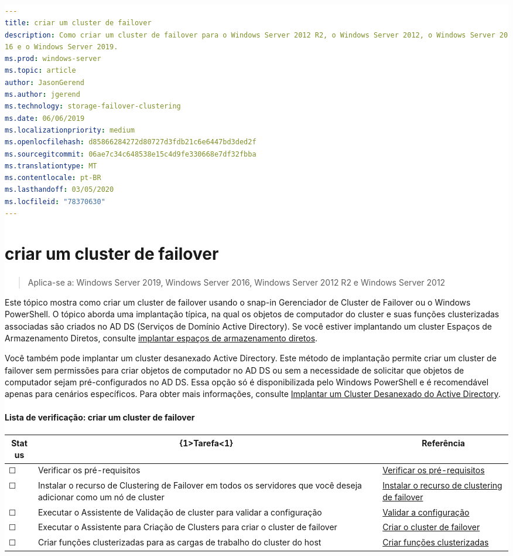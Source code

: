```yaml
---
title: criar um cluster de failover
description: Como criar um cluster de failover para o Windows Server 2012 R2, o Windows Server 2012, o Windows Server 2016 e o Windows Server 2019.
ms.prod: windows-server
ms.topic: article
author: JasonGerend
ms.author: jgerend
ms.technology: storage-failover-clustering
ms.date: 06/06/2019
ms.localizationpriority: medium
ms.openlocfilehash: d85866284272d80727d3fdb21c6e6447bd3ded2f
ms.sourcegitcommit: 06ae7c34c648538e15c4d9fe330668e7df32fbba
ms.translationtype: MT
ms.contentlocale: pt-BR
ms.lasthandoff: 03/05/2020
ms.locfileid: "78370630"
---
```

# <a name="create-a-failover-cluster"></a>criar um cluster de failover

>Aplica-se a: Windows Server 2019, Windows Server 2016, Windows Server 2012 R2 e Windows Server 2012

Este tópico mostra como criar um cluster de failover usando o snap-in Gerenciador de Cluster de Failover ou o Windows PowerShell. O tópico aborda uma implantação típica, na qual os objetos de computador do cluster e suas funções clusterizadas associadas são criados no AD DS (Serviços de Domínio Active Directory). Se você estiver implantando um cluster Espaços de Armazenamento Diretos, consulte [implantar espaços de armazenamento diretos](../storage/storage-spaces/deploy-storage-spaces-direct.md).

Você também pode implantar um cluster desanexado Active Directory. Este método de implantação permite criar um cluster de failover sem permissões para criar objetos de computador no AD DS ou sem a necessidade de solicitar que objetos de computador sejam pré-configurados no AD DS. Essa opção só é disponibilizada pelo Windows PowerShell e é recomendável apenas para cenários específicos. Para obter mais informações, consulte [Implantar um Cluster Desanexado do Active Directory](https://docs.microsoft.com/previous-versions/windows/it-pro/windows-server-2012-r2-and-2012/dn265970(v=ws.11)).

#### <a name="checklist-create-a-failover-cluster"></a>Lista de verificação: criar um cluster de failover

| Status | {1&gt;Tarefa&lt;1} | Referência |
| ---    | ---  | ---       |
| ☐    | Verificar os pré-requisitos | [Verificar os pré-requisitos](#verify-the-prerequisites) |
| ☐    | Instalar o recurso de Clustering de Failover em todos os servidores que você deseja adicionar como um nó de cluster | [Instalar o recurso de clustering de failover](#install-the-failover-clustering-feature) |
| ☐    | Executar o Assistente de Validação de cluster para validar a configuração | [Validar a configuração](#validate-the-configuration) |
| ☐ | Executar o Assistente para Criação de Clusters para criar o cluster de failover | [Criar o cluster de failover](#create-the-failover-cluster) |
| ☐ | Criar funções clusterizadas para as cargas de trabalho do cluster do host | [Criar funções clusterizadas](#create-clustered-roles) |
